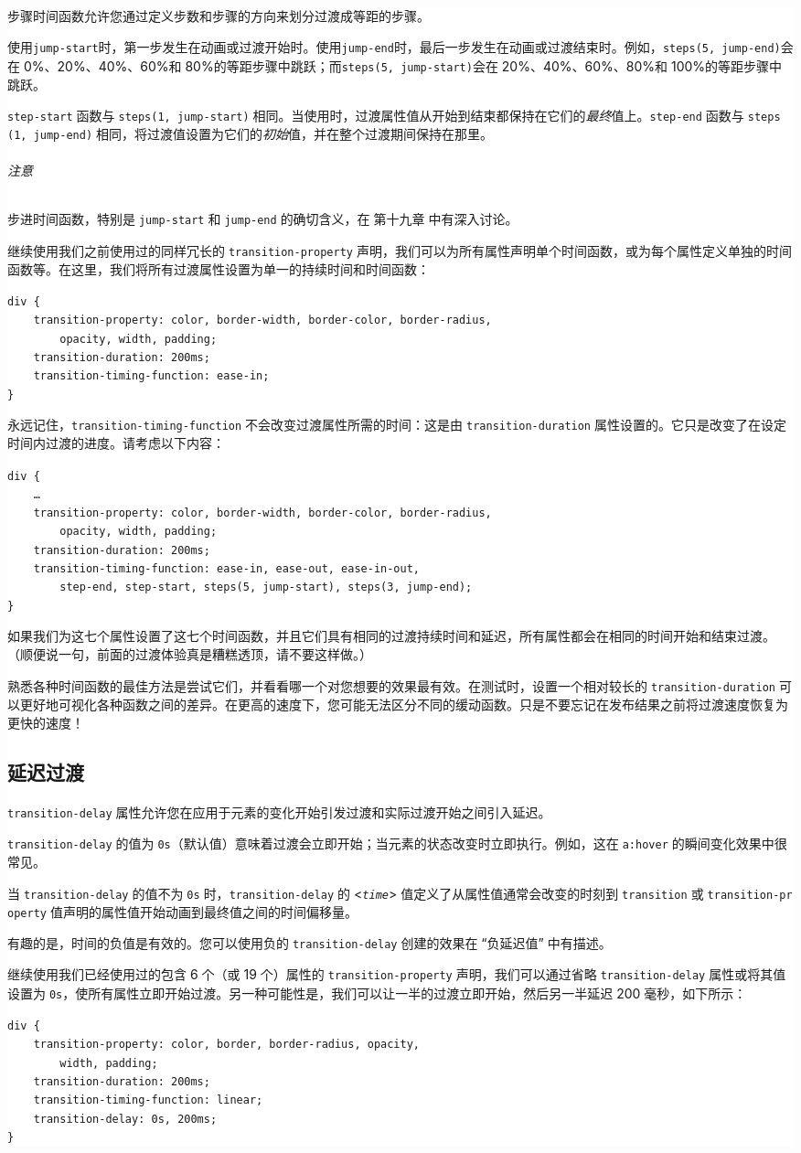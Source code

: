 步骤时间函数允许您通过定义步数和步骤的方向来划分过渡成等距的步骤。

使用`jump-start`时，第一步发生在动画或过渡开始时。使用`jump-end`时，最后一步发生在动画或过渡结束时。例如，`steps(5, jump-end)`会在 0%、20%、40%、60%和 80%的等距步骤中跳跃；而`steps(5, jump-start)`会在 20%、40%、60%、80%和 100%的等距步骤中跳跃。

`step-start` 函数与 `steps(1, jump-start)` 相同。当使用时，过渡属性值从开始到结束都保持在它们的*最终*值上。`step-end` 函数与 `steps(1, jump-end)` 相同，将过渡值设置为它们的*初始*值，并在整个过渡期间保持在那里。

###### 注意

步进时间函数，特别是 `jump-start` 和 `jump-end` 的确切含义，在 第十九章 中有深入讨论。

继续使用我们之前使用过的同样冗长的 `transition-property` 声明，我们可以为所有属性声明单个时间函数，或为每个属性定义单独的时间函数等。在这里，我们将所有过渡属性设置为单一的持续时间和时间函数：

```
div {
    transition-property: color, border-width, border-color, border-radius,
        opacity, width, padding;
    transition-duration: 200ms;
    transition-timing-function: ease-in;
}
```

永远记住，`transition-timing-function` 不会改变过渡属性所需的时间：这是由 `transition-duration` 属性设置的。它只是改变了在设定时间内过渡的进度。请考虑以下内容：

```
div {
    …
    transition-property: color, border-width, border-color, border-radius,
        opacity, width, padding;
    transition-duration: 200ms;
    transition-timing-function: ease-in, ease-out, ease-in-out,
        step-end, step-start, steps(5, jump-start), steps(3, jump-end);
}
```

如果我们为这七个属性设置了这七个时间函数，并且它们具有相同的过渡持续时间和延迟，所有属性都会在相同的时间开始和结束过渡。（顺便说一句，前面的过渡体验真是糟糕透顶，请不要这样做。）

熟悉各种时间函数的最佳方法是尝试它们，并看看哪一个对您想要的效果最有效。在测试时，设置一个相对较长的 `transition-duration` 可以更好地可视化各种函数之间的差异。在更高的速度下，您可能无法区分不同的缓动函数。只是不要忘记在发布结果之前将过渡速度恢复为更快的速度！

## 延迟过渡

`transition-delay` 属性允许您在应用于元素的变化开始引发过渡和实际过渡开始之间引入延迟。

`transition-delay` 的值为 `0s`（默认值）意味着过渡会立即开始；当元素的状态改变时立即执行。例如，这在 `a:hover` 的瞬间变化效果中很常见。

当 `transition-delay` 的值不为 `0s` 时，`transition-delay` 的 <*`time`*> 值定义了从属性值通常会改变的时刻到 `transition` 或 `transition-property` 值声明的属性值开始动画到最终值之间的时间偏移量。

有趣的是，时间的负值是有效的。您可以使用负的 `transition-delay` 创建的效果在 “负延迟值” 中有描述。

继续使用我们已经使用过的包含 6 个（或 19 个）属性的 `transition-property` 声明，我们可以通过省略 `transition-delay` 属性或将其值设置为 `0s`，使所有属性立即开始过渡。另一种可能性是，我们可以让一半的过渡立即开始，然后另一半延迟 200 毫秒，如下所示：

```
div {
    transition-property: color, border, border-radius, opacity,
        width, padding;
    transition-duration: 200ms;
    transition-timing-function: linear;
    transition-delay: 0s, 200ms;
}
```
